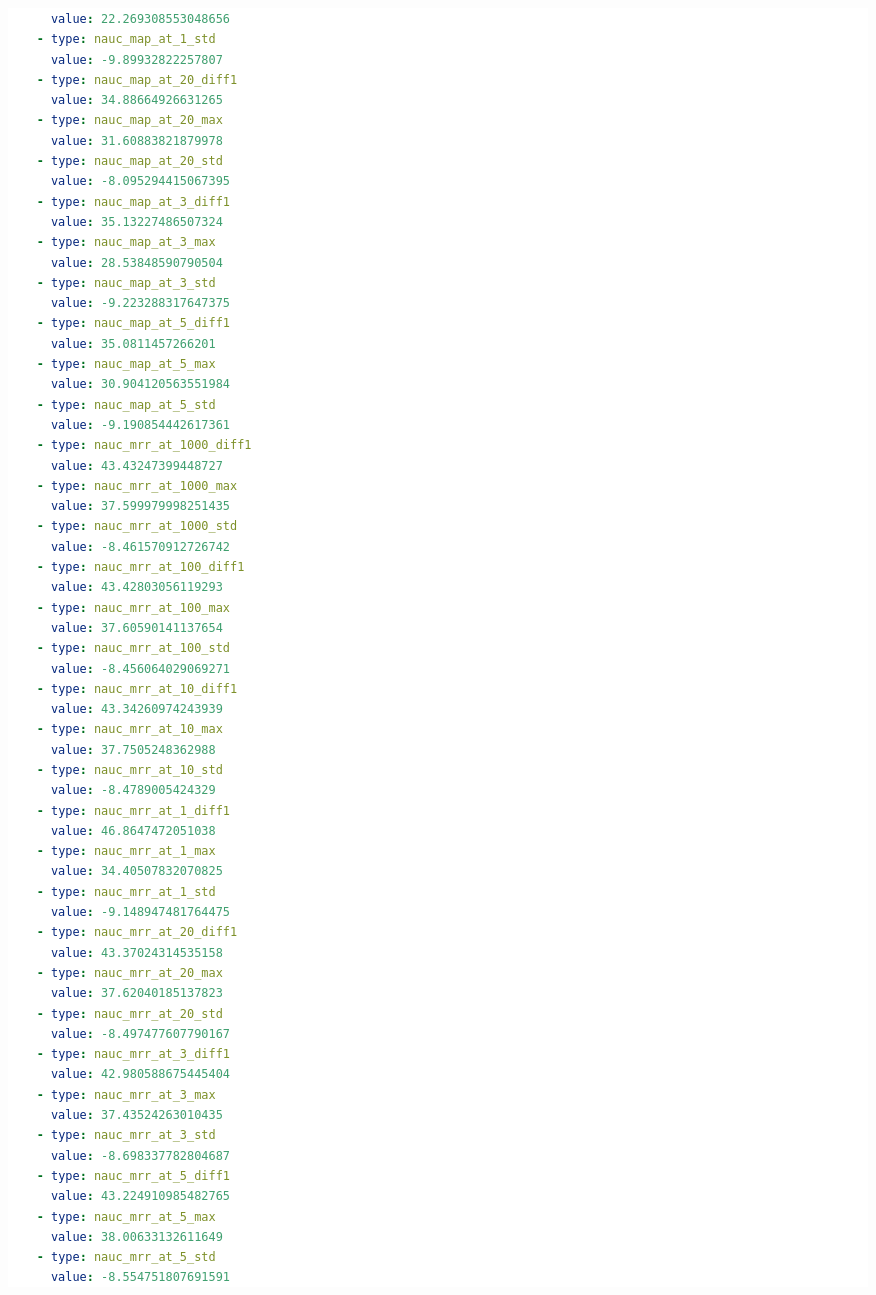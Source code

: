 ```yaml
      value: 22.269308553048656
    - type: nauc_map_at_1_std
      value: -9.89932822257807
    - type: nauc_map_at_20_diff1
      value: 34.88664926631265
    - type: nauc_map_at_20_max
      value: 31.60883821879978
    - type: nauc_map_at_20_std
      value: -8.095294415067395
    - type: nauc_map_at_3_diff1
      value: 35.13227486507324
    - type: nauc_map_at_3_max
      value: 28.53848590790504
    - type: nauc_map_at_3_std
      value: -9.223288317647375
    - type: nauc_map_at_5_diff1
      value: 35.0811457266201
    - type: nauc_map_at_5_max
      value: 30.904120563551984
    - type: nauc_map_at_5_std
      value: -9.190854442617361
    - type: nauc_mrr_at_1000_diff1
      value: 43.43247399448727
    - type: nauc_mrr_at_1000_max
      value: 37.599979998251435
    - type: nauc_mrr_at_1000_std
      value: -8.461570912726742
    - type: nauc_mrr_at_100_diff1
      value: 43.42803056119293
    - type: nauc_mrr_at_100_max
      value: 37.60590141137654
    - type: nauc_mrr_at_100_std
      value: -8.456064029069271
    - type: nauc_mrr_at_10_diff1
      value: 43.34260974243939
    - type: nauc_mrr_at_10_max
      value: 37.7505248362988
    - type: nauc_mrr_at_10_std
      value: -8.4789005424329
    - type: nauc_mrr_at_1_diff1
      value: 46.8647472051038
    - type: nauc_mrr_at_1_max
      value: 34.40507832070825
    - type: nauc_mrr_at_1_std
      value: -9.148947481764475
    - type: nauc_mrr_at_20_diff1
      value: 43.37024314535158
    - type: nauc_mrr_at_20_max
      value: 37.62040185137823
    - type: nauc_mrr_at_20_std
      value: -8.497477607790167
    - type: nauc_mrr_at_3_diff1
      value: 42.980588675445404
    - type: nauc_mrr_at_3_max
      value: 37.43524263010435
    - type: nauc_mrr_at_3_std
      value: -8.698337782804687
    - type: nauc_mrr_at_5_diff1
      value: 43.224910985482765
    - type: nauc_mrr_at_5_max
      value: 38.00633132611649
    - type: nauc_mrr_at_5_std
      value: -8.554751807691591
```